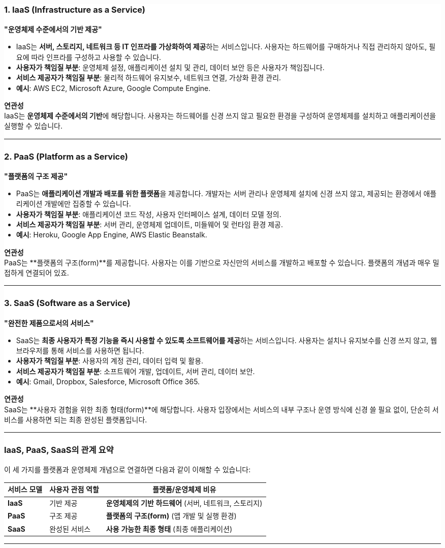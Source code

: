 ### 1. **IaaS (Infrastructure as a Service)**  
**"운영체제 수준에서의 기반 제공"**  
- IaaS는 **서버, 스토리지, 네트워크 등 IT 인프라를 가상화하여 제공**하는 서비스입니다. 사용자는 하드웨어를 구매하거나 직접 관리하지 않아도, 필요에 따라 인프라를 구성하고 사용할 수 있습니다.
- **사용자가 책임질 부분**: 운영체제 설정, 애플리케이션 설치 및 관리, 데이터 보안 등은 사용자가 책임집니다.
- **서비스 제공자가 책임질 부분**: 물리적 하드웨어 유지보수, 네트워크 연결, 가상화 환경 관리.
- **예시**: AWS EC2, Microsoft Azure, Google Compute Engine.

**연관성**  
IaaS는 **운영체제 수준에서의 기반**에 해당합니다. 사용자는 하드웨어를 신경 쓰지 않고 필요한 환경을 구성하여 운영체제를 설치하고 애플리케이션을 실행할 수 있습니다.

---

### 2. **PaaS (Platform as a Service)**  
**"플랫폼의 구조 제공"**  
- PaaS는 **애플리케이션 개발과 배포를 위한 플랫폼**을 제공합니다. 개발자는 서버 관리나 운영체제 설치에 신경 쓰지 않고, 제공되는 환경에서 애플리케이션 개발에만 집중할 수 있습니다.
- **사용자가 책임질 부분**: 애플리케이션 코드 작성, 사용자 인터페이스 설계, 데이터 모델 정의.
- **서비스 제공자가 책임질 부분**: 서버 관리, 운영체제 업데이트, 미들웨어 및 런타임 환경 제공.
- **예시**: Heroku, Google App Engine, AWS Elastic Beanstalk.

**연관성**  
PaaS는 **플랫폼의 구조(form)**를 제공합니다. 사용자는 이를 기반으로 자신만의 서비스를 개발하고 배포할 수 있습니다. 플랫폼의 개념과 매우 밀접하게 연결되어 있죠.

---

### 3. **SaaS (Software as a Service)**  
**"완전한 제품으로서의 서비스"**  
- SaaS는 **최종 사용자가 특정 기능을 즉시 사용할 수 있도록 소프트웨어를 제공**하는 서비스입니다. 사용자는 설치나 유지보수를 신경 쓰지 않고, 웹 브라우저를 통해 서비스를 사용하면 됩니다.
- **사용자가 책임질 부분**: 사용자의 계정 관리, 데이터 입력 및 활용.
- **서비스 제공자가 책임질 부분**: 소프트웨어 개발, 업데이트, 서버 관리, 데이터 보안.
- **예시**: Gmail, Dropbox, Salesforce, Microsoft Office 365.

**연관성**  
SaaS는 **사용자 경험을 위한 최종 형태(form)**에 해당합니다. 사용자 입장에서는 서비스의 내부 구조나 운영 방식에 신경 쓸 필요 없이, 단순히 서비스를 사용하면 되는 최종 완성된 플랫폼입니다.

---

### **IaaS, PaaS, SaaS의 관계 요약**  
이 세 가지를 플랫폼과 운영체제 개념으로 연결하면 다음과 같이 이해할 수 있습니다:

| 서비스 모델 | 사용자 관점 역할 | 플랫폼/운영체제 비유 |
|-------------|-----------------|---------------------|
| **IaaS**    | 기반 제공       | **운영체제의 기반 하드웨어** (서버, 네트워크, 스토리지) |
| **PaaS**    | 구조 제공       | **플랫폼의 구조(form)** (앱 개발 및 실행 환경) |
| **SaaS**    | 완성된 서비스    | **사용 가능한 최종 형태** (최종 애플리케이션) |

---
